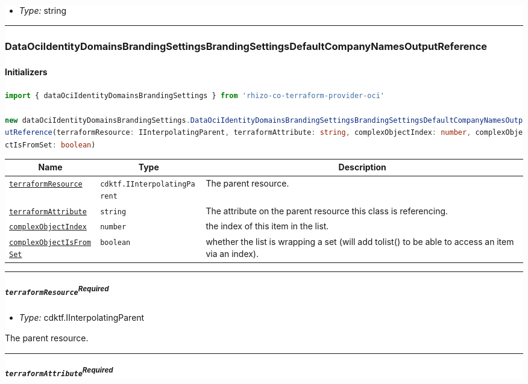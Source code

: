 - *Type:* string

---


### DataOciIdentityDomainsBrandingSettingsBrandingSettingsDefaultCompanyNamesOutputReference <a name="DataOciIdentityDomainsBrandingSettingsBrandingSettingsDefaultCompanyNamesOutputReference" id="rhizo-co-terraform-provider-oci.dataOciIdentityDomainsBrandingSettings.DataOciIdentityDomainsBrandingSettingsBrandingSettingsDefaultCompanyNamesOutputReference"></a>

#### Initializers <a name="Initializers" id="rhizo-co-terraform-provider-oci.dataOciIdentityDomainsBrandingSettings.DataOciIdentityDomainsBrandingSettingsBrandingSettingsDefaultCompanyNamesOutputReference.Initializer"></a>

```typescript
import { dataOciIdentityDomainsBrandingSettings } from 'rhizo-co-terraform-provider-oci'

new dataOciIdentityDomainsBrandingSettings.DataOciIdentityDomainsBrandingSettingsBrandingSettingsDefaultCompanyNamesOutputReference(terraformResource: IInterpolatingParent, terraformAttribute: string, complexObjectIndex: number, complexObjectIsFromSet: boolean)
```

| **Name** | **Type** | **Description** |
| --- | --- | --- |
| <code><a href="#rhizo-co-terraform-provider-oci.dataOciIdentityDomainsBrandingSettings.DataOciIdentityDomainsBrandingSettingsBrandingSettingsDefaultCompanyNamesOutputReference.Initializer.parameter.terraformResource">terraformResource</a></code> | <code>cdktf.IInterpolatingParent</code> | The parent resource. |
| <code><a href="#rhizo-co-terraform-provider-oci.dataOciIdentityDomainsBrandingSettings.DataOciIdentityDomainsBrandingSettingsBrandingSettingsDefaultCompanyNamesOutputReference.Initializer.parameter.terraformAttribute">terraformAttribute</a></code> | <code>string</code> | The attribute on the parent resource this class is referencing. |
| <code><a href="#rhizo-co-terraform-provider-oci.dataOciIdentityDomainsBrandingSettings.DataOciIdentityDomainsBrandingSettingsBrandingSettingsDefaultCompanyNamesOutputReference.Initializer.parameter.complexObjectIndex">complexObjectIndex</a></code> | <code>number</code> | the index of this item in the list. |
| <code><a href="#rhizo-co-terraform-provider-oci.dataOciIdentityDomainsBrandingSettings.DataOciIdentityDomainsBrandingSettingsBrandingSettingsDefaultCompanyNamesOutputReference.Initializer.parameter.complexObjectIsFromSet">complexObjectIsFromSet</a></code> | <code>boolean</code> | whether the list is wrapping a set (will add tolist() to be able to access an item via an index). |

---

##### `terraformResource`<sup>Required</sup> <a name="terraformResource" id="rhizo-co-terraform-provider-oci.dataOciIdentityDomainsBrandingSettings.DataOciIdentityDomainsBrandingSettingsBrandingSettingsDefaultCompanyNamesOutputReference.Initializer.parameter.terraformResource"></a>

- *Type:* cdktf.IInterpolatingParent

The parent resource.

---

##### `terraformAttribute`<sup>Required</sup> <a name="terraformAttribute" id="rhizo-co-terraform-provider-oci.dataOciIdentityDomainsBrandingSettings.DataOciIdentityDomainsBrandingSettingsBrandingSettingsDefaultCompanyNamesOutputReference.Initializer.parameter.terraformAttribute"></a>
